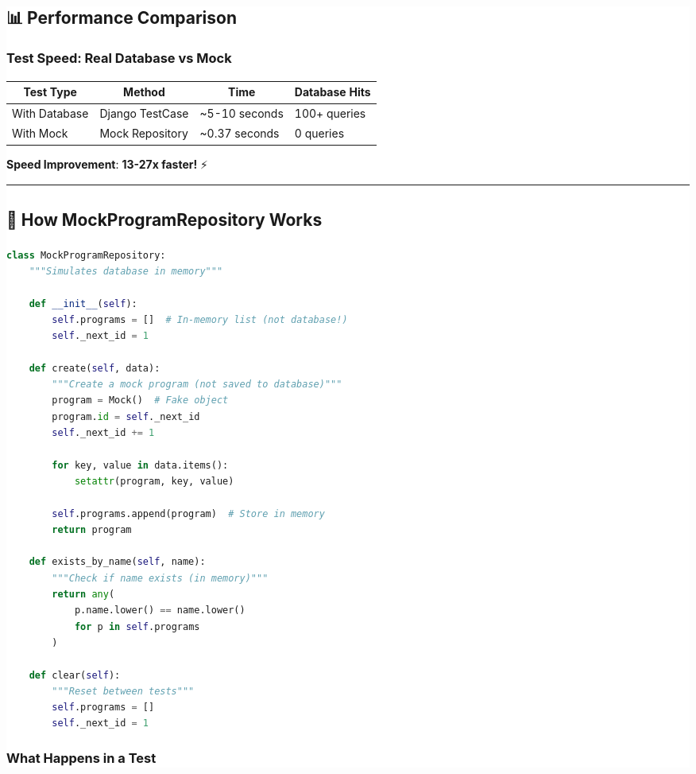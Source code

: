 
## 📊 Performance Comparison

### Test Speed: Real Database vs Mock

| Test Type | Method | Time | Database Hits |
|-----------|--------|------|---------------|
| With Database | Django TestCase | ~5-10 seconds | 100+ queries |
| With Mock | Mock Repository | ~0.37 seconds | 0 queries |

**Speed Improvement**: **13-27x faster!** ⚡

---

## 🔄 How MockProgramRepository Works

```python
class MockProgramRepository:
    """Simulates database in memory"""
    
    def __init__(self):
        self.programs = []  # In-memory list (not database!)
        self._next_id = 1
    
    def create(self, data):
        """Create a mock program (not saved to database)"""
        program = Mock()  # Fake object
        program.id = self._next_id
        self._next_id += 1
        
        for key, value in data.items():
            setattr(program, key, value)
        
        self.programs.append(program)  # Store in memory
        return program
    
    def exists_by_name(self, name):
        """Check if name exists (in memory)"""
        return any(
            p.name.lower() == name.lower() 
            for p in self.programs
        )
    
    def clear(self):
        """Reset between tests"""
        self.programs = []
        self._next_id = 1
```

### What Happens in a Test
